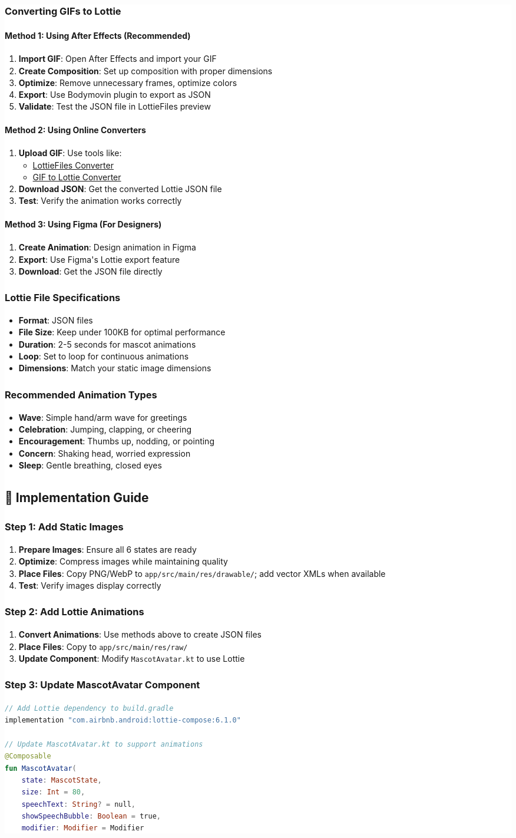 ### Converting GIFs to Lottie

#### Method 1: Using After Effects (Recommended)
1. **Import GIF**: Open After Effects and import your GIF
2. **Create Composition**: Set up composition with proper dimensions
3. **Optimize**: Remove unnecessary frames, optimize colors
4. **Export**: Use Bodymovin plugin to export as JSON
5. **Validate**: Test the JSON file in LottieFiles preview

#### Method 2: Using Online Converters
1. **Upload GIF**: Use tools like:
   - [LottieFiles Converter](https://lottiefiles.com/tools/converter)
   - [GIF to Lottie Converter](https://convertio.co/gif-lottie/)
2. **Download JSON**: Get the converted Lottie JSON file
3. **Test**: Verify the animation works correctly

#### Method 3: Using Figma (For Designers)
1. **Create Animation**: Design animation in Figma
2. **Export**: Use Figma's Lottie export feature
3. **Download**: Get the JSON file directly

### Lottie File Specifications
- **Format**: JSON files
- **File Size**: Keep under 100KB for optimal performance
- **Duration**: 2-5 seconds for mascot animations
- **Loop**: Set to loop for continuous animations
- **Dimensions**: Match your static image dimensions

### Recommended Animation Types
- **Wave**: Simple hand/arm wave for greetings
- **Celebration**: Jumping, clapping, or cheering
- **Encouragement**: Thumbs up, nodding, or pointing
- **Concern**: Shaking head, worried expression
- **Sleep**: Gentle breathing, closed eyes

## 🔧 Implementation Guide

### Step 1: Add Static Images
1. **Prepare Images**: Ensure all 6 states are ready
2. **Optimize**: Compress images while maintaining quality
3. **Place Files**: Copy PNG/WebP to `app/src/main/res/drawable/`; add vector XMLs when available
4. **Test**: Verify images display correctly

### Step 2: Add Lottie Animations
1. **Convert Animations**: Use methods above to create JSON files
2. **Place Files**: Copy to `app/src/main/res/raw/`
3. **Update Component**: Modify `MascotAvatar.kt` to use Lottie

### Step 3: Update MascotAvatar Component
```kotlin
// Add Lottie dependency to build.gradle
implementation "com.airbnb.android:lottie-compose:6.1.0"

// Update MascotAvatar.kt to support animations
@Composable
fun MascotAvatar(
    state: MascotState,
    size: Int = 80,
    speechText: String? = null,
    showSpeechBubble: Boolean = true,
    modifier: Modifier = Modifier
```